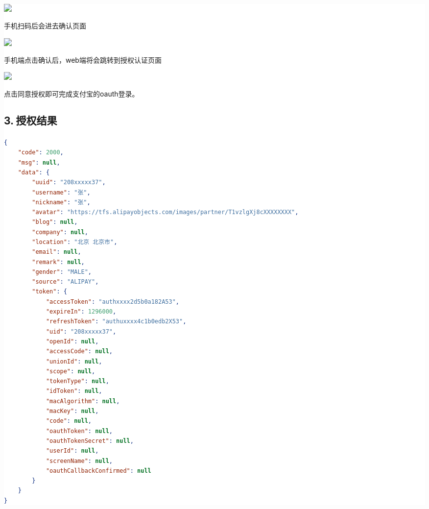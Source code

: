 ![](../_media/oauth/alipay_13.png)

手机扫码后会进去确认页面

![](../_media/oauth/alipay_14.png)

手机端点击确认后，web端将会跳转到授权认证页面

![](../_media/oauth/alipay_15.png)

点击同意授权即可完成支付宝的oauth登录。

## 3. 授权结果

```json
{
	"code": 2000,
	"msg": null,
	"data": {
		"uuid": "208xxxxx37",
		"username": "张",
		"nickname": "张",
		"avatar": "https://tfs.alipayobjects.com/images/partner/T1vzlgXj8cXXXXXXXX",
		"blog": null,
		"company": null,
		"location": "北京 北京市",
		"email": null,
		"remark": null,
		"gender": "MALE",
		"source": "ALIPAY",
		"token": {
			"accessToken": "authxxxx2d5b0a182A53",
			"expireIn": 1296000,
			"refreshToken": "authuxxxx4c1b0edb2X53",
			"uid": "208xxxxx37",
			"openId": null,
			"accessCode": null,
			"unionId": null,
			"scope": null,
			"tokenType": null,
			"idToken": null,
			"macAlgorithm": null,
			"macKey": null,
			"code": null,
			"oauthToken": null,
			"oauthTokenSecret": null,
			"userId": null,
			"screenName": null,
			"oauthCallbackConfirmed": null
		}
	}
}
```